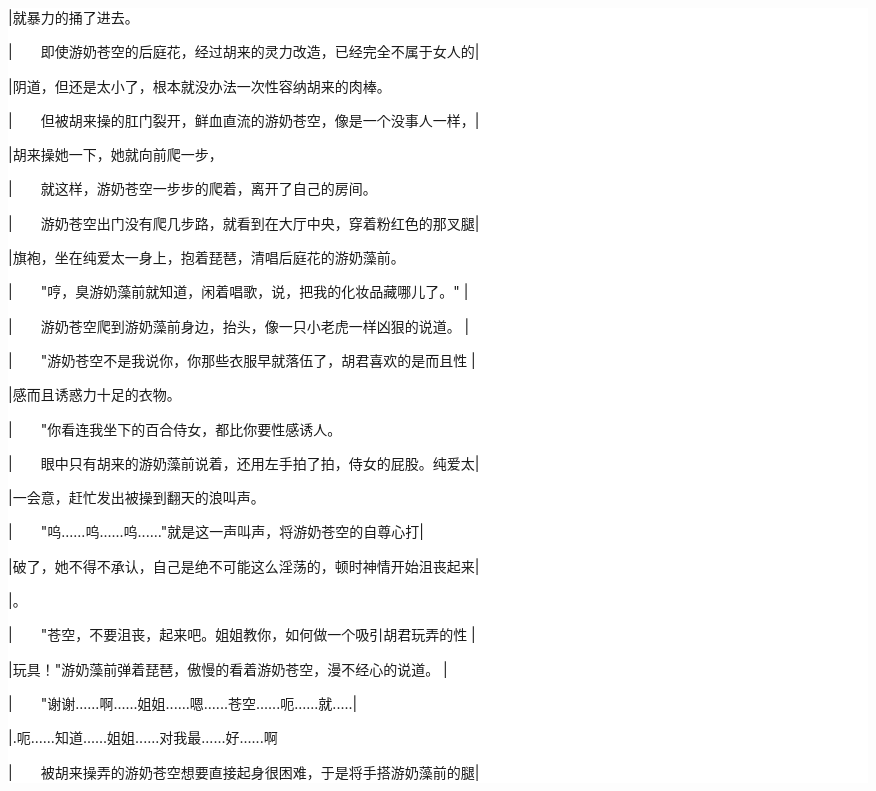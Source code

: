 |就暴力的捅了进去。

|　　即使游奶苍空的后庭花，经过胡来的灵力改造，已经完全不属于女人的|

|阴道，但还是太小了，根本就没办法一次性容纳胡来的肉棒。

|　　但被胡来操的肛门裂开，鲜血直流的游奶苍空，像是一个没事人一样，|

|胡来操她一下，她就向前爬一步，

|　　就这样，游奶苍空一步步的爬着，离开了自己的房间。

|　　游奶苍空出门没有爬几步路，就看到在大厅中央，穿着粉红色的那叉腿|

|旗袍，坐在纯爱太一身上，抱着琵琶，清唱后庭花的游奶藻前。

|　　"哼，臭游奶藻前就知道，闲着唱歌，说，把我的化妆品藏哪儿了。" |

|　　游奶苍空爬到游奶藻前身边，抬头，像一只小老虎一样凶狠的说道。 |

|　　"游奶苍空不是我说你，你那些衣服早就落伍了，胡君喜欢的是而且性 |

|感而且诱惑力十足的衣物。

|　　"你看连我坐下的百合侍女，都比你要性感诱人。

|　　眼中只有胡来的游奶藻前说着，还用左手拍了拍，侍女的屁股。纯爱太|

|一会意，赶忙发出被操到翻天的浪叫声。

|　　"呜......呜......呜......"就是这一声叫声，将游奶苍空的自尊心打|

|破了，她不得不承认，自己是绝不可能这么淫荡的，顿时神情开始沮丧起来|

|。

|　　"苍空，不要沮丧，起来吧。姐姐教你，如何做一个吸引胡君玩弄的性 |

|玩具！"游奶藻前弹着琵琶，傲慢的看着游奶苍空，漫不经心的说道。 |

|　　"谢谢......啊......姐姐......嗯......苍空......呃......就.....|

|.呃......知道......姐姐......对我最......好......啊

|　　被胡来操弄的游奶苍空想要直接起身很困难，于是将手搭游奶藻前的腿|
